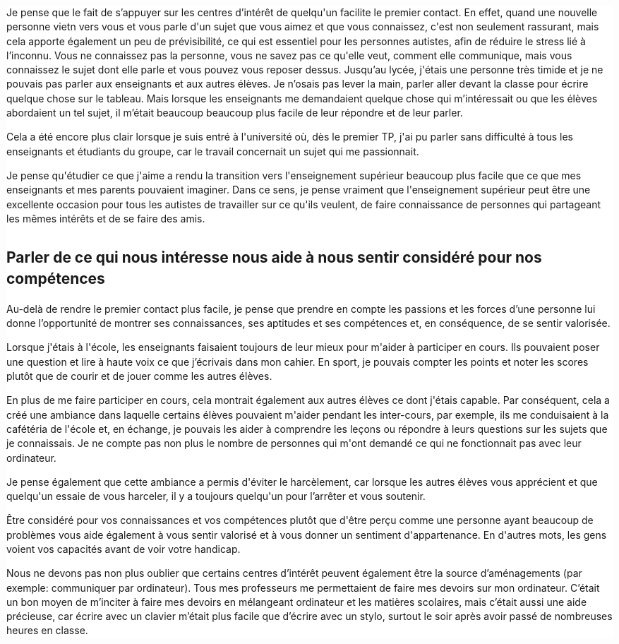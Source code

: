 Je pense que le fait de s’appuyer sur les centres d’intérêt de quelqu'un facilite le premier contact.
En effet, quand une nouvelle personne vietn vers vous et vous parle d'un sujet que vous aimez et que vous connaissez, c'est non seulement rassurant, mais cela apporte également un peu de prévisibilité, ce qui est essentiel pour les personnes autistes, afin de réduire le stress lié à l’inconnu. Vous ne connaissez pas la personne, vous ne savez pas ce qu'elle veut, comment elle communique, mais vous connaissez le sujet dont elle parle et vous pouvez vous reposer dessus.
Jusqu’au lycée, j'étais une personne très timide et je ne pouvais pas parler aux enseignants et aux autres élèves. Je n’osais pas lever la main, parler aller devant la classe pour écrire quelque chose sur le tableau. Mais lorsque les enseignants me demandaient quelque chose qui m’intéressait ou que les élèves abordaient un tel sujet, il m’était beaucoup beaucoup plus facile de leur répondre et de leur parler.

Cela a été encore plus clair lorsque je suis entré à l'université où, dès le premier TP, j'ai pu parler sans difficulté à tous les enseignants et étudiants du groupe, car le travail concernait un sujet qui me passionnait.

Je pense qu'étudier ce que j'aime a rendu la transition vers l'enseignement supérieur beaucoup plus facile que ce que mes enseignants et mes parents pouvaient imaginer. Dans ce sens, je pense vraiment que l'enseignement supérieur peut être une excellente occasion pour tous les autistes de travailler sur ce qu'ils veulent, de faire connaissance de personnes qui partageant les mêmes intérêts et de se faire des amis.


## Parler de ce qui nous intéresse nous aide à nous sentir considéré pour nos compétences

Au-delà de rendre le premier contact plus facile, je pense que prendre en compte les passions et les forces d’une personne lui donne l’opportunité de montrer ses connaissances, ses aptitudes et ses compétences et, en conséquence, de se sentir valorisée.

Lorsque j'étais à l'école, les enseignants faisaient toujours de leur mieux pour m'aider à participer en cours. Ils pouvaient poser une question et lire à haute voix ce que j’écrivais dans mon cahier. En sport, je pouvais compter les points et noter les scores plutôt que de courir et de jouer comme les autres élèves.

En plus de me faire participer en cours, cela montrait également aux autres élèves ce dont j'étais capable.
Par conséquent, cela a créé une ambiance dans laquelle certains élèves pouvaient m'aider pendant les inter-cours, par exemple, ils me conduisaient à la cafétéria de l'école et, en échange, je pouvais les aider à comprendre les leçons ou répondre à leurs questions sur les sujets que je connaissais. Je ne compte pas non plus le nombre de personnes qui m'ont demandé ce qui ne fonctionnait pas avec leur ordinateur.

Je pense également que cette ambiance a permis d'éviter le harcèlement, car lorsque les autres élèves vous apprécient et que quelqu'un essaie de vous harceler, il y a toujours quelqu'un pour l’arrêter et vous soutenir.

Être considéré pour vos connaissances et vos compétences plutôt que d'être perçu comme une personne ayant beaucoup de problèmes vous aide également à vous sentir valorisé et à vous donner un sentiment d'appartenance. En d'autres mots, les gens voient vos capacités avant de voir votre handicap.

Nous ne devons pas non plus oublier que certains centres d’intérêt peuvent également être la source d’aménagements (par exemple: communiquer par ordinateur). Tous mes professeurs me permettaient de faire mes devoirs sur mon ordinateur. C’était un bon moyen de m’inciter à faire mes devoirs en mélangeant ordinateur et les matières scolaires, mais c’était aussi une aide précieuse, car écrire avec un clavier m’était plus facile que d’écrire avec un stylo, surtout le soir après avoir passé de nombreuses heures en classe.
